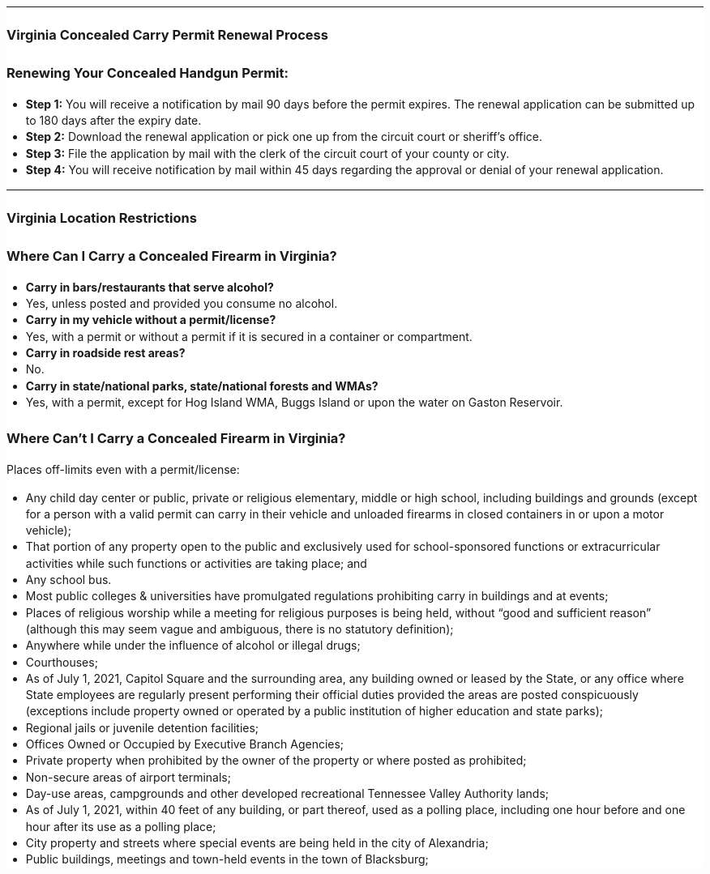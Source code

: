 

* * *

### Virginia Concealed Carry Permit Renewal Process

### Renewing Your Concealed Handgun Permit:

  * **Step 1:** You will receive a notification by mail 90 days before the permit expires. The renewal application can be submitted up to 180 days after the expiry date.
  * **Step 2:** Download the renewal application or pick one up from the circuit court or sheriff’s office.
  * **Step 3:** File the application by mail with the clerk of the circuit court of your county or city.
  * **Step 4:** You will receive notification by mail within 45 days regarding the approval or denial of your renewal application.



* * *

### Virginia Location Restrictions

### Where Can I Carry a Concealed Firearm in Virginia?

  * **Carry in bars/restaurants that serve alcohol?**
  * Yes, unless posted and provided you consume no alcohol.
  * **Carry in my vehicle without a permit/license?**
  * Yes, with a permit or without a permit if it is secured in a container or compartment.
  * **Carry in roadside rest areas?**
  * No.
  * **Carry in state/national parks, state/national forests and WMAs?**
  * Yes, with a permit, except for Hog Island WMA, Buggs Island or upon the water on Gaston Reservoir.



### Where Can’t I Carry a Concealed Firearm in Virginia?

Places off-limits even with a permit/license:

  * Any child day center or public, private or religious elementary, middle or high school, including buildings and grounds (except for a person with a valid permit can carry in their vehicle and unloaded firearms in closed containers in or upon a motor vehicle);
  * That portion of any property open to the public and exclusively used for school-sponsored functions or extracurricular activities while such functions or activities are taking place; and
  * Any school bus.
  * Most public colleges & universities have promulgated regulations prohibiting carry in buildings and at events;
  * Places of religious worship while a meeting for religious purposes is being held, without “good and sufficient reason” (although this may seem vague and ambiguous, there is no statutory definition);
  * Anywhere while under the influence of alcohol or illegal drugs;
  * Courthouses;
  * As of July 1, 2021, Capitol Square and the surrounding area, any building owned or leased by the State, or any office where State employees are regularly present performing their official duties provided the areas are posted conspicuously (exceptions include property owned or operated by a public institution of higher education and state parks);
  * Regional jails or juvenile detention facilities;
  * Offices Owned or Occupied by Executive Branch Agencies;
  * Private property when prohibited by the owner of the property or where posted as prohibited;
  * Non-secure areas of airport terminals;
  * Day-use areas, campgrounds and other developed recreational Tennessee Valley Authority lands;
  * As of July 1, 2021, within 40 feet of any building, or part thereof, used as a polling place, including one hour before and one hour after its use as a polling place;
  * City property and streets where special events are being held in the city of Alexandria;
  * Public buildings, meetings and town-held events in the town of Blacksburg;